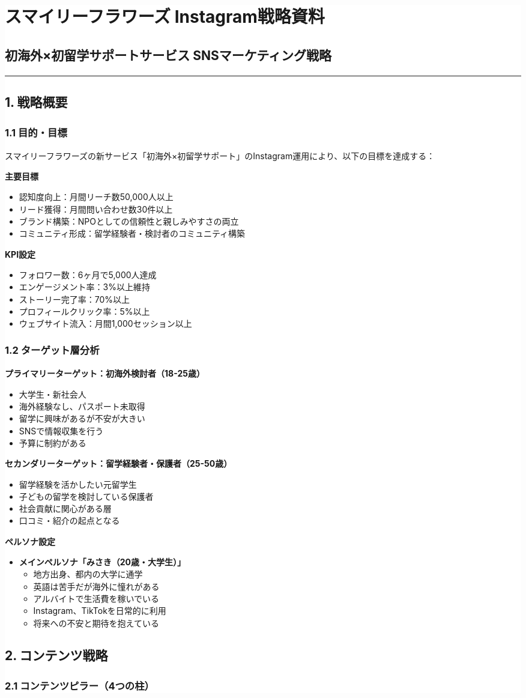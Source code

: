 # スマイリーフラワーズ Instagram戦略資料
## 初海外×初留学サポートサービス SNSマーケティング戦略

---

## 1. 戦略概要

### 1.1 目的・目標
スマイリーフラワーズの新サービス「初海外×初留学サポート」のInstagram運用により、以下の目標を達成する：

**主要目標**
- 認知度向上：月間リーチ数50,000人以上
- リード獲得：月間問い合わせ数30件以上
- ブランド構築：NPOとしての信頼性と親しみやすさの両立
- コミュニティ形成：留学経験者・検討者のコミュニティ構築

**KPI設定**
- フォロワー数：6ヶ月で5,000人達成
- エンゲージメント率：3%以上維持
- ストーリー完了率：70%以上
- プロフィールクリック率：5%以上
- ウェブサイト流入：月間1,000セッション以上

### 1.2 ターゲット層分析

**プライマリーターゲット：初海外検討者（18-25歳）**
- 大学生・新社会人
- 海外経験なし、パスポート未取得
- 留学に興味があるが不安が大きい
- SNSで情報収集を行う
- 予算に制約がある

**セカンダリーターゲット：留学経験者・保護者（25-50歳）**
- 留学経験を活かしたい元留学生
- 子どもの留学を検討している保護者
- 社会貢献に関心がある層
- 口コミ・紹介の起点となる

**ペルソナ設定**
- **メインペルソナ「みさき（20歳・大学生）」**
  - 地方出身、都内の大学に通学
  - 英語は苦手だが海外に憧れがある
  - アルバイトで生活費を稼いでいる
  - Instagram、TikTokを日常的に利用
  - 将来への不安と期待を抱えている

## 2. コンテンツ戦略

### 2.1 コンテンツピラー（4つの柱）
